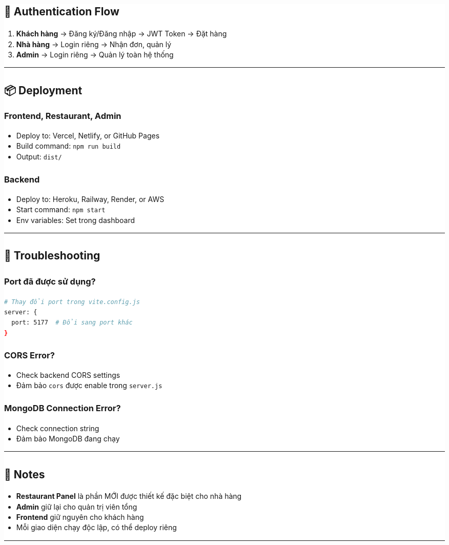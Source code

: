 ## 🔐 Authentication Flow

1. **Khách hàng** → Đăng ký/Đăng nhập → JWT Token → Đặt hàng
2. **Nhà hàng** → Login riêng → Nhận đơn, quản lý
3. **Admin** → Login riêng → Quản lý toàn hệ thống

---

## 📦 Deployment

### Frontend, Restaurant, Admin
- Deploy to: Vercel, Netlify, or GitHub Pages
- Build command: `npm run build`
- Output: `dist/`

### Backend
- Deploy to: Heroku, Railway, Render, or AWS
- Start command: `npm start`
- Env variables: Set trong dashboard

---

## 🐛 Troubleshooting

### Port đã được sử dụng?
```bash
# Thay đổi port trong vite.config.js
server: {
  port: 5177  # Đổi sang port khác
}
```

### CORS Error?
- Check backend CORS settings
- Đảm bảo `cors` được enable trong `server.js`

### MongoDB Connection Error?
- Check connection string
- Đảm bảo MongoDB đang chạy

---

## 📝 Notes

- **Restaurant Panel** là phần MỚI được thiết kế đặc biệt cho nhà hàng
- **Admin** giữ lại cho quản trị viên tổng
- **Frontend** giữ nguyên cho khách hàng
- Mỗi giao diện chạy độc lập, có thể deploy riêng

---
